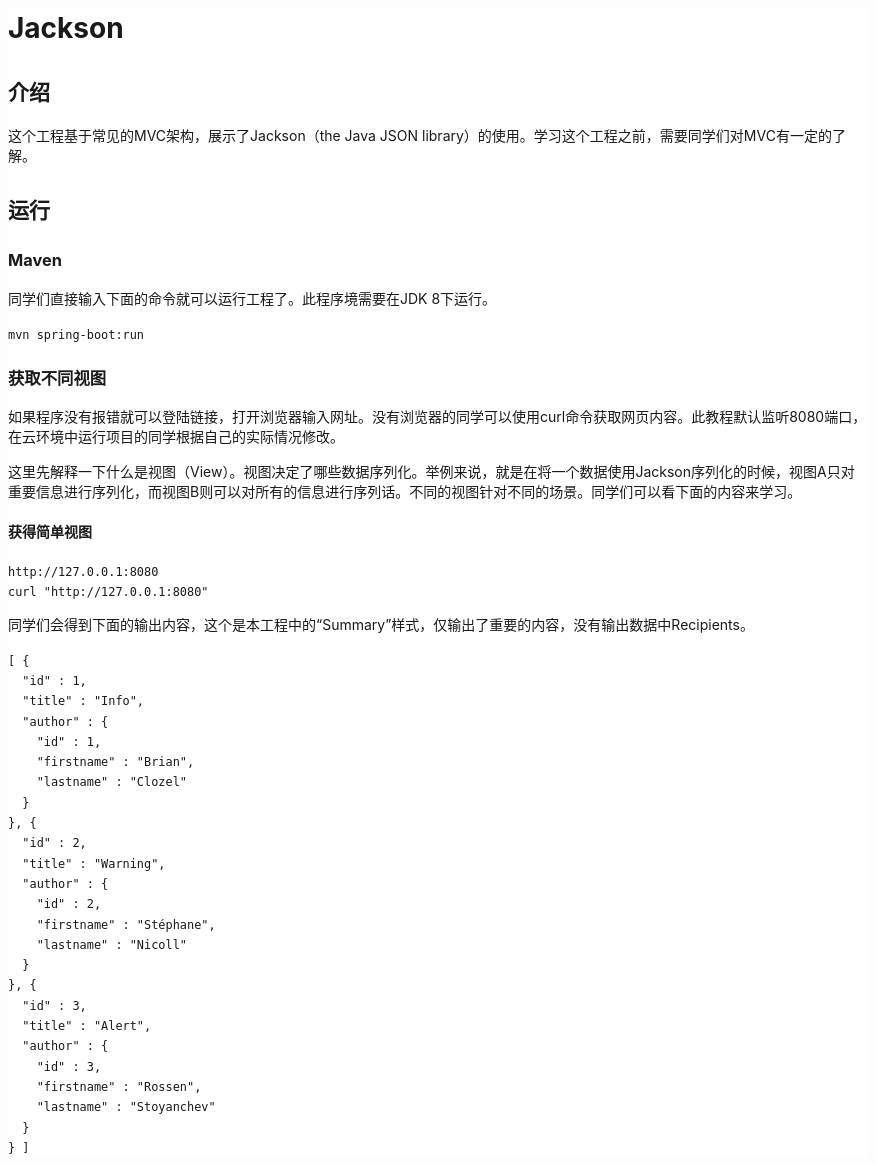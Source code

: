# Jackson

## 介绍
这个工程基于常见的MVC架构，展示了Jackson（the Java JSON library）的使用。学习这个工程之前，需要同学们对MVC有一定的了解。

## 运行
### Maven
同学们直接输入下面的命令就可以运行工程了。此程序境需要在JDK 8下运行。
```
mvn spring-boot:run
```


### 获取不同视图
如果程序没有报错就可以登陆链接，打开浏览器输入网址。没有浏览器的同学可以使用curl命令获取网页内容。此教程默认监听8080端口，在云环境中运行项目的同学根据自己的实际情况修改。


这里先解释一下什么是视图（View）。视图决定了哪些数据序列化。举例来说，就是在将一个数据使用Jackson序列化的时候，视图A只对重要信息进行序列化，而视图B则可以对所有的信息进行序列话。不同的视图针对不同的场景。同学们可以看下面的内容来学习。

#### 获得简单视图

```
http://127.0.0.1:8080
curl "http://127.0.0.1:8080"
```

同学们会得到下面的输出内容，这个是本工程中的“Summary”样式，仅输出了重要的内容，没有输出数据中Recipients。
```
[ {
  "id" : 1,
  "title" : "Info",
  "author" : {
    "id" : 1,
    "firstname" : "Brian",
    "lastname" : "Clozel"
  }
}, {
  "id" : 2,
  "title" : "Warning",
  "author" : {
    "id" : 2,
    "firstname" : "Stéphane",
    "lastname" : "Nicoll"
  }
}, {
  "id" : 3,
  "title" : "Alert",
  "author" : {
    "id" : 3,
    "firstname" : "Rossen",
    "lastname" : "Stoyanchev"
  }
} ]
```
